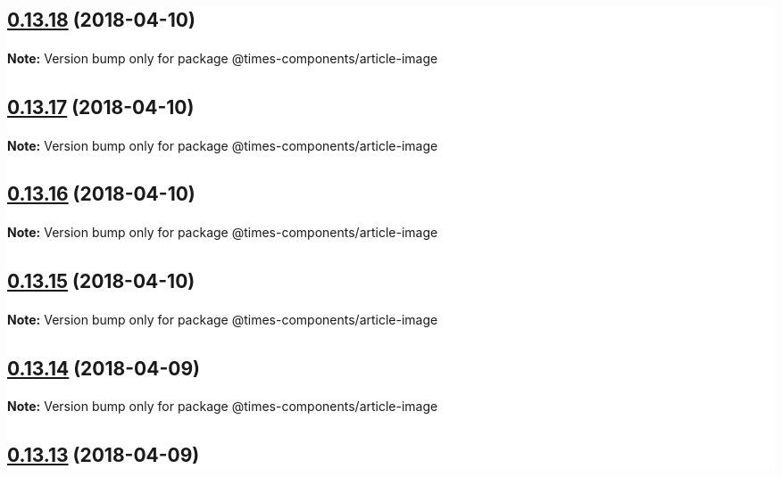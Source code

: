 <a name="0.13.18"></a>
## [0.13.18](https://github.com/newsuk/times-components/compare/@times-components/article-image@0.13.16...@times-components/article-image@0.13.18) (2018-04-10)




**Note:** Version bump only for package @times-components/article-image

<a name="0.13.17"></a>
## [0.13.17](https://github.com/newsuk/times-components/compare/@times-components/article-image@0.13.16...@times-components/article-image@0.13.17) (2018-04-10)




**Note:** Version bump only for package @times-components/article-image

<a name="0.13.16"></a>
## [0.13.16](https://github.com/newsuk/times-components/compare/@times-components/article-image@0.13.15...@times-components/article-image@0.13.16) (2018-04-10)




**Note:** Version bump only for package @times-components/article-image

<a name="0.13.15"></a>
## [0.13.15](https://github.com/newsuk/times-components/compare/@times-components/article-image@0.13.14...@times-components/article-image@0.13.15) (2018-04-10)




**Note:** Version bump only for package @times-components/article-image

<a name="0.13.14"></a>
## [0.13.14](https://github.com/newsuk/times-components/compare/@times-components/article-image@0.13.13...@times-components/article-image@0.13.14) (2018-04-09)




**Note:** Version bump only for package @times-components/article-image

<a name="0.13.13"></a>
## [0.13.13](https://github.com/newsuk/times-components/compare/@times-components/article-image@0.13.12...@times-components/article-image@0.13.13) (2018-04-09)


